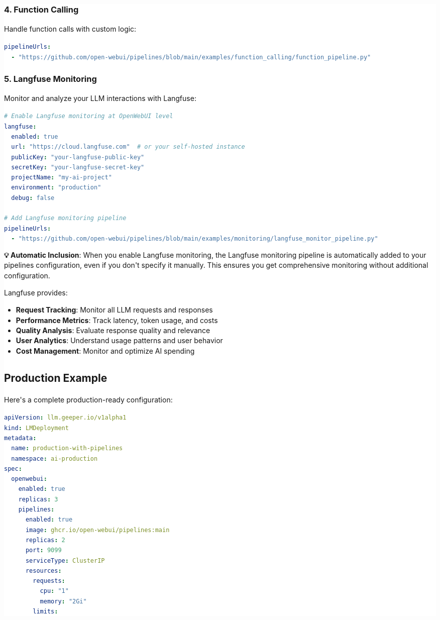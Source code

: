 ### 4. Function Calling

Handle function calls with custom logic:

```yaml
pipelineUrls:
  - "https://github.com/open-webui/pipelines/blob/main/examples/function_calling/function_pipeline.py"
```

### 5. Langfuse Monitoring

Monitor and analyze your LLM interactions with Langfuse:

```yaml
# Enable Langfuse monitoring at OpenWebUI level
langfuse:
  enabled: true
  url: "https://cloud.langfuse.com"  # or your self-hosted instance
  publicKey: "your-langfuse-public-key"
  secretKey: "your-langfuse-secret-key"
  projectName: "my-ai-project"
  environment: "production"
  debug: false

# Add Langfuse monitoring pipeline
pipelineUrls:
  - "https://github.com/open-webui/pipelines/blob/main/examples/monitoring/langfuse_monitor_pipeline.py"
```

**💡 Automatic Inclusion**: When you enable Langfuse monitoring, the Langfuse monitoring pipeline is automatically added to your pipelines configuration, even if you don't specify it manually. This ensures you get comprehensive monitoring without additional configuration.

Langfuse provides:
- **Request Tracking**: Monitor all LLM requests and responses
- **Performance Metrics**: Track latency, token usage, and costs
- **Quality Analysis**: Evaluate response quality and relevance
- **User Analytics**: Understand usage patterns and user behavior
- **Cost Management**: Monitor and optimize AI spending

## Production Example

Here's a complete production-ready configuration:

```yaml
apiVersion: llm.geeper.io/v1alpha1
kind: LMDeployment
metadata:
  name: production-with-pipelines
  namespace: ai-production
spec:
  openwebui:
    enabled: true
    replicas: 3
    pipelines:
      enabled: true
      image: ghcr.io/open-webui/pipelines:main
      replicas: 2
      port: 9099
      serviceType: ClusterIP
      resources:
        requests:
          cpu: "1"
          memory: "2Gi"
        limits:
```